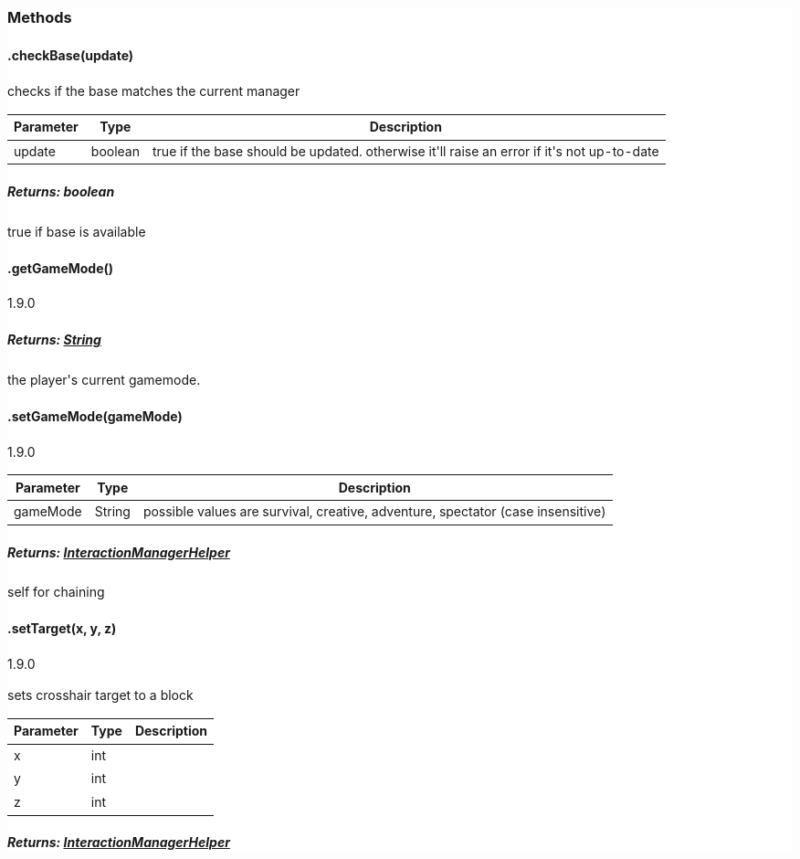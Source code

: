 
### Methods

#### .checkBase(update)

checks if the base matches the current manager

| Parameter | Type | Description |
|---|---|---|
| update | boolean | true if the base should be updated. otherwise it'll raise an error if it's not up-to-date |

##### Returns: boolean

true if base is available



#### .getGameMode()

1.9.0


##### Returns: [String](https://docs.oracle.com/javase/8/docs/api/index.html?java/lang/String.html)

the player's current gamemode.



#### .setGameMode(gameMode)

1.9.0

| Parameter | Type | Description |
|---|---|---|
| gameMode | String | possible values are survival, creative, adventure, spectator (case insensitive) |

##### Returns: [InteractionManagerHelper](#)

self for chaining



#### .setTarget(x, y, z)

1.9.0

sets crosshair target to a block

| Parameter | Type | Description |
|---|---|---|
| x | int |  |
| y | int |  |
| z | int |  |

##### Returns: [InteractionManagerHelper](#)
